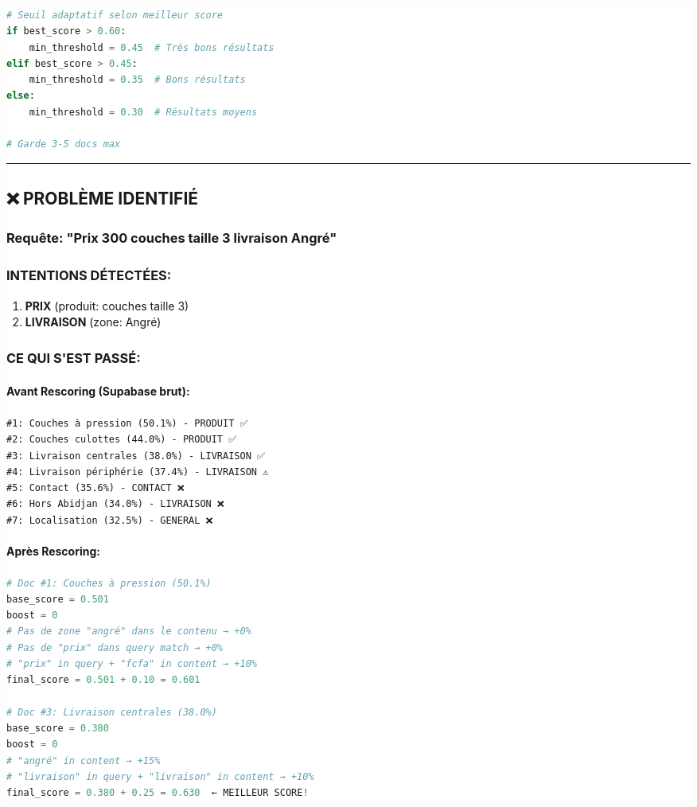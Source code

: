 ```python
# Seuil adaptatif selon meilleur score
if best_score > 0.60:
    min_threshold = 0.45  # Très bons résultats
elif best_score > 0.45:
    min_threshold = 0.35  # Bons résultats
else:
    min_threshold = 0.30  # Résultats moyens

# Garde 3-5 docs max
```

---

## ❌ PROBLÈME IDENTIFIÉ

### **Requête:** "Prix 300 couches taille 3 livraison Angré"

### **INTENTIONS DÉTECTÉES:**
1. **PRIX** (produit: couches taille 3)
2. **LIVRAISON** (zone: Angré)

### **CE QUI S'EST PASSÉ:**

#### **Avant Rescoring (Supabase brut):**
```
#1: Couches à pression (50.1%) - PRODUIT ✅
#2: Couches culottes (44.0%) - PRODUIT ✅
#3: Livraison centrales (38.0%) - LIVRAISON ✅
#4: Livraison périphérie (37.4%) - LIVRAISON ⚠️
#5: Contact (35.6%) - CONTACT ❌
#6: Hors Abidjan (34.0%) - LIVRAISON ❌
#7: Localisation (32.5%) - GENERAL ❌
```

#### **Après Rescoring:**
```python
# Doc #1: Couches à pression (50.1%)
base_score = 0.501
boost = 0
# Pas de zone "angré" dans le contenu → +0%
# Pas de "prix" dans query match → +0%
# "prix" in query + "fcfa" in content → +10%
final_score = 0.501 + 0.10 = 0.601

# Doc #3: Livraison centrales (38.0%)
base_score = 0.380
boost = 0
# "angré" in content → +15%
# "livraison" in query + "livraison" in content → +10%
final_score = 0.380 + 0.25 = 0.630  ← MEILLEUR SCORE!
```

